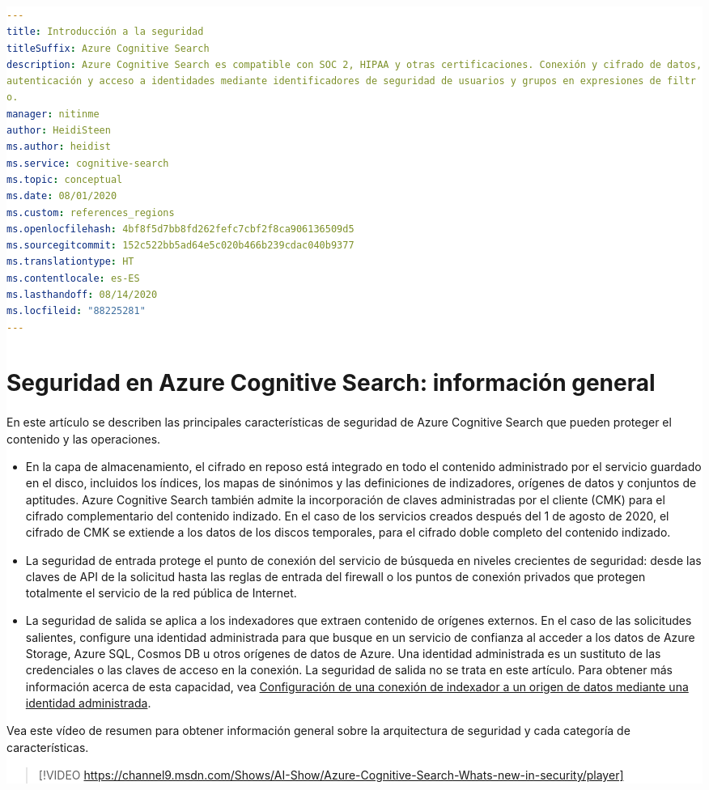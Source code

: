 ```yaml
---
title: Introducción a la seguridad
titleSuffix: Azure Cognitive Search
description: Azure Cognitive Search es compatible con SOC 2, HIPAA y otras certificaciones. Conexión y cifrado de datos, autenticación y acceso a identidades mediante identificadores de seguridad de usuarios y grupos en expresiones de filtro.
manager: nitinme
author: HeidiSteen
ms.author: heidist
ms.service: cognitive-search
ms.topic: conceptual
ms.date: 08/01/2020
ms.custom: references_regions
ms.openlocfilehash: 4bf8f5d7bb8fd262fefc7cbf2f8ca906136509d5
ms.sourcegitcommit: 152c522bb5ad64e5c020b466b239cdac040b9377
ms.translationtype: HT
ms.contentlocale: es-ES
ms.lasthandoff: 08/14/2020
ms.locfileid: "88225281"
---
```

# <a name="security-in-azure-cognitive-search---overview"></a>Seguridad en Azure Cognitive Search: información general

En este artículo se describen las principales características de seguridad de Azure Cognitive Search que pueden proteger el contenido y las operaciones.

+ En la capa de almacenamiento, el cifrado en reposo está integrado en todo el contenido administrado por el servicio guardado en el disco, incluidos los índices, los mapas de sinónimos y las definiciones de indizadores, orígenes de datos y conjuntos de aptitudes. Azure Cognitive Search también admite la incorporación de claves administradas por el cliente (CMK) para el cifrado complementario del contenido indizado. En el caso de los servicios creados después del 1 de agosto de 2020, el cifrado de CMK se extiende a los datos de los discos temporales, para el cifrado doble completo del contenido indizado.

+ La seguridad de entrada protege el punto de conexión del servicio de búsqueda en niveles crecientes de seguridad: desde las claves de API de la solicitud hasta las reglas de entrada del firewall o los puntos de conexión privados que protegen totalmente el servicio de la red pública de Internet.

+ La seguridad de salida se aplica a los indexadores que extraen contenido de orígenes externos. En el caso de las solicitudes salientes, configure una identidad administrada para que busque en un servicio de confianza al acceder a los datos de Azure Storage, Azure SQL, Cosmos DB u otros orígenes de datos de Azure. Una identidad administrada es un sustituto de las credenciales o las claves de acceso en la conexión. La seguridad de salida no se trata en este artículo. Para obtener más información acerca de esta capacidad, vea [Configuración de una conexión de indexador a un origen de datos mediante una identidad administrada](search-howto-managed-identities-data-sources.md).

Vea este vídeo de resumen para obtener información general sobre la arquitectura de seguridad y cada categoría de características.

> [!VIDEO https://channel9.msdn.com/Shows/AI-Show/Azure-Cognitive-Search-Whats-new-in-security/player]
